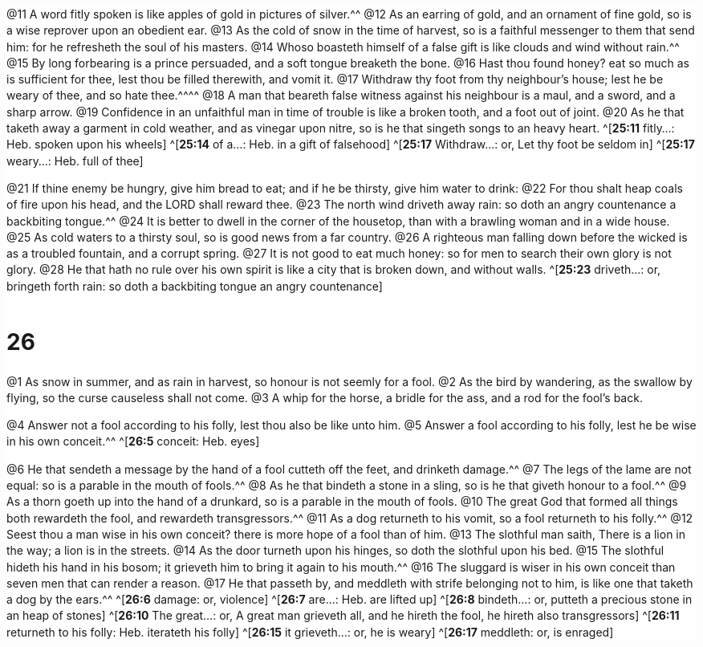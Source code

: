 @11 A word fitly spoken is like apples of gold in pictures of silver.^^ @12 As an earring of gold, and an ornament of fine gold, so is a wise reprover upon an obedient ear. @13 As the cold of snow in the time of harvest, so is a faithful messenger to them that send him: for he refresheth the soul of his masters. @14 Whoso boasteth himself of a false gift is like clouds and wind without rain.^^ @15 By long forbearing is a prince persuaded, and a soft tongue breaketh the bone. @16 Hast thou found honey? eat so much as is sufficient for thee, lest thou be filled therewith, and vomit it. @17 Withdraw thy foot from thy neighbour’s house; lest he be weary of thee, and so hate thee.^^^^ @18 A man that beareth false witness against his neighbour is a maul, and a sword, and a sharp arrow. @19 Confidence in an unfaithful man in time of trouble is like a broken tooth, and a foot out of joint. @20 As he that taketh away a garment in cold weather, and as vinegar upon nitre, so is he that singeth songs to an heavy heart. 
^[**25:11** fitly…: Heb. spoken upon his wheels]
^[**25:14** of a…: Heb. in a gift of falsehood]
^[**25:17** Withdraw…: or, Let thy foot be seldom in]
^[**25:17** weary…: Heb. full of thee]

@21 If thine enemy be hungry, give him bread to eat; and if he be thirsty, give him water to drink: @22 For thou shalt heap coals of fire upon his head, and the LORD shall reward thee. @23 The north wind driveth away rain: so doth an angry countenance a backbiting tongue.^^ @24 It is better to dwell in the corner of the housetop, than with a brawling woman and in a wide house. @25 As cold waters to a thirsty soul, so is good news from a far country. @26 A righteous man falling down before the wicked is as a troubled fountain, and a corrupt spring. @27 It is not good to eat much honey: so for men to search their own glory is not glory. @28 He that hath no rule over his own spirit is like a city that is broken down, and without walls.
^[**25:23** driveth…: or, bringeth forth rain: so doth a backbiting tongue an angry countenance] 

# 26 
@1 As snow in summer, and as rain in harvest, so honour is not seemly for a fool. @2 As the bird by wandering, as the swallow by flying, so the curse causeless shall not come. @3 A whip for the horse, a bridle for the ass, and a rod for the fool’s back. 

@4 Answer not a fool according to his folly, lest thou also be like unto him. @5 Answer a fool according to his folly, lest he be wise in his own conceit.^^ 
^[**26:5** conceit: Heb. eyes]

@6 He that sendeth a message by the hand of a fool cutteth off the feet, and drinketh damage.^^ @7 The legs of the lame are not equal: so is a parable in the mouth of fools.^^ @8 As he that bindeth a stone in a sling, so is he that giveth honour to a fool.^^ @9 As a thorn goeth up into the hand of a drunkard, so is a parable in the mouth of fools. @10 The great God that formed all things both rewardeth the fool, and rewardeth transgressors.^^ @11 As a dog returneth to his vomit, so a fool returneth to his folly.^^ @12 Seest thou a man wise in his own conceit? there is more hope of a fool than of him. @13 The slothful man saith, There is a lion in the way; a lion is in the streets. @14 As the door turneth upon his hinges, so doth the slothful upon his bed. @15 The slothful hideth his hand in his bosom; it grieveth him to bring it again to his mouth.^^ @16 The sluggard is wiser in his own conceit than seven men that can render a reason. @17 He that passeth by, and meddleth with strife belonging not to him, is like one that taketh a dog by the ears.^^ 
^[**26:6** damage: or, violence]
^[**26:7** are…: Heb. are lifted up]
^[**26:8** bindeth…: or, putteth a precious stone in an heap of stones]
^[**26:10** The great…: or, A great man grieveth all, and he hireth the fool, he hireth also transgressors]
^[**26:11** returneth to his folly: Heb. iterateth his folly]
^[**26:15** it grieveth…: or, he is weary]
^[**26:17** meddleth: or, is enraged]
